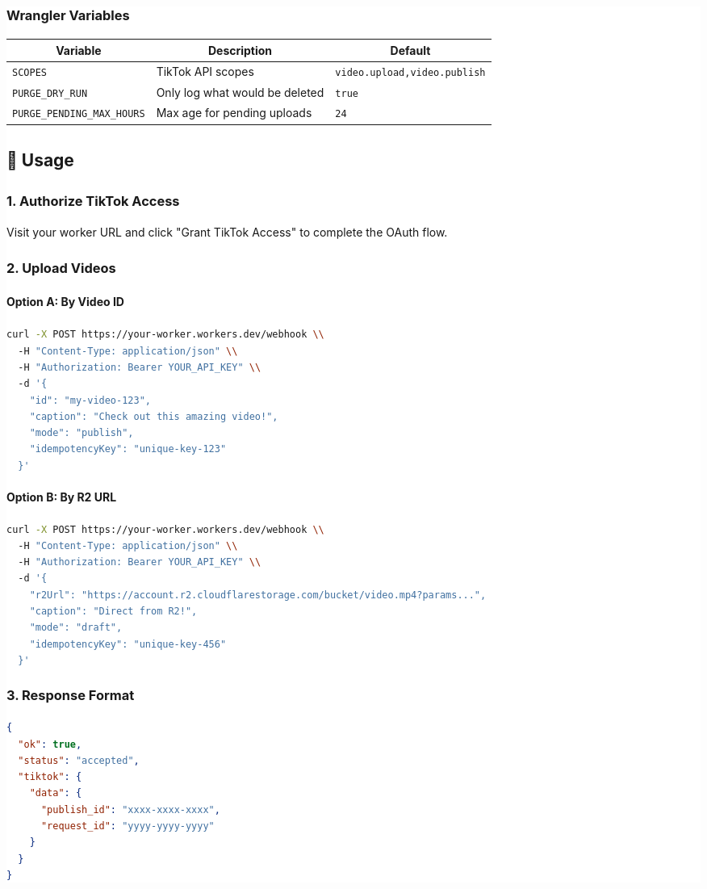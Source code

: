 ### Wrangler Variables

| Variable | Description | Default |
|----------|-------------|---------|
| `SCOPES` | TikTok API scopes | `video.upload,video.publish` |
| `PURGE_DRY_RUN` | Only log what would be deleted | `true` |
| `PURGE_PENDING_MAX_HOURS` | Max age for pending uploads | `24` |

## 📖 Usage

### 1. Authorize TikTok Access

Visit your worker URL and click "Grant TikTok Access" to complete the OAuth flow.

### 2. Upload Videos

#### Option A: By Video ID
```bash
curl -X POST https://your-worker.workers.dev/webhook \\
  -H "Content-Type: application/json" \\
  -H "Authorization: Bearer YOUR_API_KEY" \\
  -d '{
    "id": "my-video-123",
    "caption": "Check out this amazing video!",
    "mode": "publish",
    "idempotencyKey": "unique-key-123"
  }'
```

#### Option B: By R2 URL
```bash
curl -X POST https://your-worker.workers.dev/webhook \\
  -H "Content-Type: application/json" \\
  -H "Authorization: Bearer YOUR_API_KEY" \\
  -d '{
    "r2Url": "https://account.r2.cloudflarestorage.com/bucket/video.mp4?params...",
    "caption": "Direct from R2!",
    "mode": "draft",
    "idempotencyKey": "unique-key-456"
  }'
```

### 3. Response Format

```json
{
  "ok": true,
  "status": "accepted",
  "tiktok": {
    "data": {
      "publish_id": "xxxx-xxxx-xxxx",
      "request_id": "yyyy-yyyy-yyyy"
    }
  }
}
```

